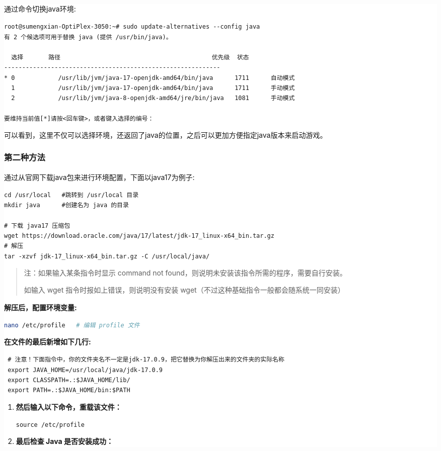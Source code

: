 通过命令切换java环境:

```shell
root@sumengxian-OptiPlex-3050:~# sudo update-alternatives --config java
有 2 个候选项可用于替换 java (提供 /usr/bin/java)。

  选择       路径                                          优先级  状态
------------------------------------------------------------
* 0            /usr/lib/jvm/java-17-openjdk-amd64/bin/java      1711      自动模式
  1            /usr/lib/jvm/java-17-openjdk-amd64/bin/java      1711      手动模式
  2            /usr/lib/jvm/java-8-openjdk-amd64/jre/bin/java   1081      手动模式

要维持当前值[*]请按<回车键>，或者键入选择的编号：
```

可以看到，这里不仅可以选择环境，还返回了java的位置，之后可以更加方便指定java版本来启动游戏。

### 第二种方法

通过从官网下载java包来进行环境配置，下面以java17为例子:

```shell
cd /usr/local	#跳转到 /usr/local 目录
mkdir java		#创建名为 java 的目录
  
# 下载 java17 压缩包
wget https://download.oracle.com/java/17/latest/jdk-17_linux-x64_bin.tar.gz
# 解压
tar -xzvf jdk-17_linux-x64_bin.tar.gz -C /usr/local/java/

```

> 注：如果输入某条指令时显示 command not found，则说明未安装该指令所需的程序，需要自行安装。
>
> 如输入 wget 指令时报如上错误，则说明没有安装 wget（不过这种基础指令一般都会随系统一同安装）

**解压后，配置环境变量:**

```bash
nano /etc/profile	# 编辑 profile 文件
```

**在文件的最后新增如下几行:**

```shell
 # 注意！下面指令中，你的文件夹名不一定是jdk-17.0.9，把它替换为你解压出来的文件夹的实际名称
 export JAVA_HOME=/usr/local/java/jdk-17.0.9		
 export CLASSPATH=.:$JAVA_HOME/lib/
 export PATH=.:$JAVA_HOME/bin:$PATH
```

1. **然后输入以下命令，重载该文件：**

   ```shell
   source /etc/profile
   ```

2. **最后检查 Java 是否安装成功：**
